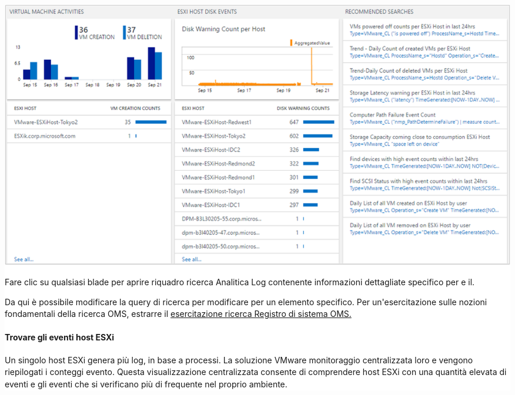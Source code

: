 ![soluzione 2](./media/log-analytics-vmware/solutionview1-2.png)

Fare clic su qualsiasi blade per aprire riquadro ricerca Analitica Log contenente informazioni dettagliate specifico per e il.

Da qui è possibile modificare la query di ricerca per modificare per un elemento specifico. Per un'esercitazione sulle nozioni fondamentali della ricerca OMS, estrarre il [esercitazione ricerca Registro di sistema OMS.](log-analytics-log-searches.md)

#### <a name="find-esxi-host-events"></a>Trovare gli eventi host ESXi

Un singolo host ESXi genera più log, in base a processi. La soluzione VMware monitoraggio centralizzata loro e vengono riepilogati i conteggi evento. Questa visualizzazione centralizzata consente di comprendere host ESXi con una quantità elevata di eventi e gli eventi che si verificano più di frequente nel proprio ambiente.
